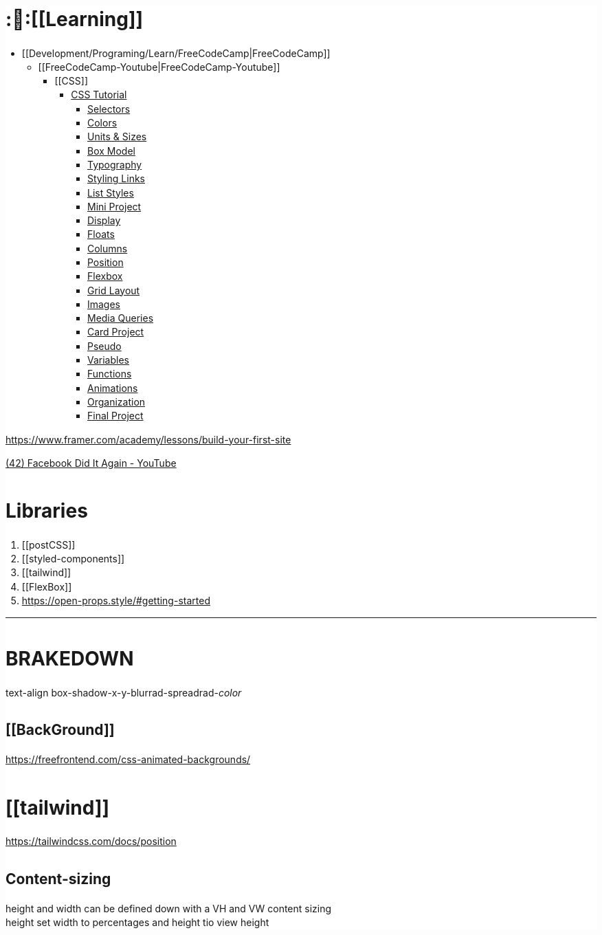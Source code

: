 # :🧠:[[Learning]] 
-  [[Development/Programing/Learn/FreeCodeCamp|FreeCodeCamp]] 
	-  [[FreeCodeCamp-Youtube|FreeCodeCamp-Youtube]] 
		-  [[CSS]] 
			- [CSS Tutorial](https://www.youtube.com/watch?v=OXGznpKZ_sA&t=4635s)
				-  [Selectors](https://youtu.be/OXGznpKZ_sA?t=891)
				- [Colors](https://youtu.be/OXGznpKZ_sA?t=2082)
				- [Units & Sizes](https://youtu.be/OXGznpKZ_sA?t=3073)
				- [Box Model](https://youtu.be/OXGznpKZ_sA?t=4317)
				- [Typography](https://youtu.be/OXGznpKZ_sA?t=5829)
				- [Styling Links](https://youtu.be/OXGznpKZ_sA?t=7229)
				- [List Styles](https://youtu.be/OXGznpKZ_sA?t=8198)
				- [Mini Project](https://youtu.be/OXGznpKZ_sA?t=9152)
				- [Display](https://youtu.be/OXGznpKZ_sA?t=9904)
				- [Floats](https://youtu.be/OXGznpKZ_sA?t=10821)
				- [Columns](https://youtu.be/OXGznpKZ_sA?t=11567)
				- [Position](https://youtu.be/OXGznpKZ_sA?t=12870)
				- [Flexbox](https://youtu.be/OXGznpKZ_sA?t=14273)
				- [Grid Layout](https://youtu.be/OXGznpKZ_sA?t=15699)
				- [Images](https://youtu.be/OXGznpKZ_sA?t=17193)
				- [Media Queries](https://youtu.be/OXGznpKZ_sA?t=19961)
				-  [Card Project](https://youtu.be/OXGznpKZ_sA?t=21539)
				- [Pseudo](https://youtu.be/OXGznpKZ_sA?t=23601)
				- [Variables](https://youtu.be/OXGznpKZ_sA?t=24778)
				- [Functions](https://youtu.be/OXGznpKZ_sA?t=26429)
				- [Animations](https://youtu.be/OXGznpKZ_sA?t=28205)
				- [Organization](https://youtu.be/OXGznpKZ_sA?t=31053)
				- [Final Project](https://youtu.be/OXGznpKZ_sA?t=32243)

https://www.framer.com/academy/lessons/build-your-first-site

[(42) Facebook Did It Again - YouTube](https://www.youtube.com/watch?v=dphmbB77W_4)
# Libraries
1. [[postCSS]]
2. [[styled-components]]
3. [[tailwind]]
4. [[FlexBox]]
5. https://open-props.style/#getting-started

___
# BRAKEDOWN



text-align
box-shadow-x-y-blurrad-spreadrad-*color*

## [[BackGround]] 
https://freefrontend.com/css-animated-backgrounds/
# [[tailwind]] 
https://tailwindcss.com/docs/position
## Content-sizing
height and width can be defined down with a VH and VW content sizing  
height 
set width to percentages 
and height tio view height
